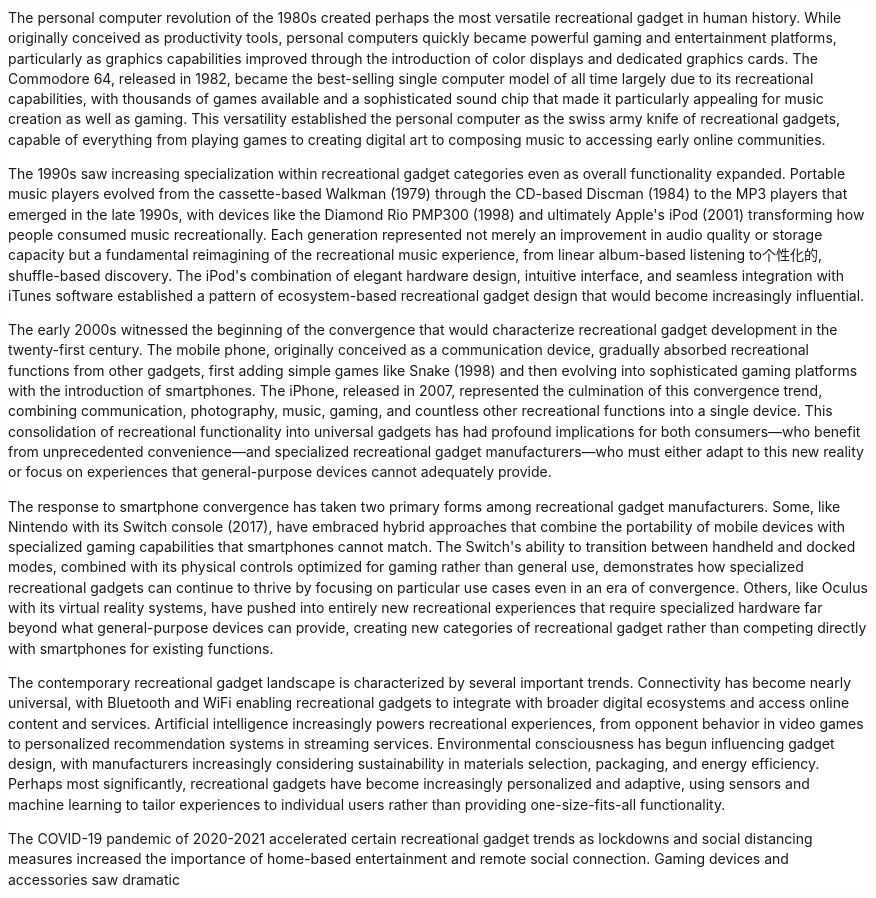 The personal computer revolution of the 1980s created perhaps the most versatile recreational gadget in human history. While originally conceived as productivity tools, personal computers quickly became powerful gaming and entertainment platforms, particularly as graphics capabilities improved through the introduction of color displays and dedicated graphics cards. The Commodore 64, released in 1982, became the best-selling single computer model of all time largely due to its recreational capabilities, with thousands of games available and a sophisticated sound chip that made it particularly appealing for music creation as well as gaming. This versatility established the personal computer as the swiss army knife of recreational gadgets, capable of everything from playing games to creating digital art to composing music to accessing early online communities.

The 1990s saw increasing specialization within recreational gadget categories even as overall functionality expanded. Portable music players evolved from the cassette-based Walkman (1979) through the CD-based Discman (1984) to the MP3 players that emerged in the late 1990s, with devices like the Diamond Rio PMP300 (1998) and ultimately Apple's iPod (2001) transforming how people consumed music recreationally. Each generation represented not merely an improvement in audio quality or storage capacity but a fundamental reimagining of the recreational music experience, from linear album-based listening to个性化的, shuffle-based discovery. The iPod's combination of elegant hardware design, intuitive interface, and seamless integration with iTunes software established a pattern of ecosystem-based recreational gadget design that would become increasingly influential.

The early 2000s witnessed the beginning of the convergence that would characterize recreational gadget development in the twenty-first century. The mobile phone, originally conceived as a communication device, gradually absorbed recreational functions from other gadgets, first adding simple games like Snake (1998) and then evolving into sophisticated gaming platforms with the introduction of smartphones. The iPhone, released in 2007, represented the culmination of this convergence trend, combining communication, photography, music, gaming, and countless other recreational functions into a single device. This consolidation of recreational functionality into universal gadgets has had profound implications for both consumers—who benefit from unprecedented convenience—and specialized recreational gadget manufacturers—who must either adapt to this new reality or focus on experiences that general-purpose devices cannot adequately provide.

The response to smartphone convergence has taken two primary forms among recreational gadget manufacturers. Some, like Nintendo with its Switch console (2017), have embraced hybrid approaches that combine the portability of mobile devices with specialized gaming capabilities that smartphones cannot match. The Switch's ability to transition between handheld and docked modes, combined with its physical controls optimized for gaming rather than general use, demonstrates how specialized recreational gadgets can continue to thrive by focusing on particular use cases even in an era of convergence. Others, like Oculus with its virtual reality systems, have pushed into entirely new recreational experiences that require specialized hardware far beyond what general-purpose devices can provide, creating new categories of recreational gadget rather than competing directly with smartphones for existing functions.

The contemporary recreational gadget landscape is characterized by several important trends. Connectivity has become nearly universal, with Bluetooth and WiFi enabling recreational gadgets to integrate with broader digital ecosystems and access online content and services. Artificial intelligence increasingly powers recreational experiences, from opponent behavior in video games to personalized recommendation systems in streaming services. Environmental consciousness has begun influencing gadget design, with manufacturers increasingly considering sustainability in materials selection, packaging, and energy efficiency. Perhaps most significantly, recreational gadgets have become increasingly personalized and adaptive, using sensors and machine learning to tailor experiences to individual users rather than providing one-size-fits-all functionality.

The COVID-19 pandemic of 2020-2021 accelerated certain recreational gadget trends as lockdowns and social distancing measures increased the importance of home-based entertainment and remote social connection. Gaming devices and accessories saw dramatic
